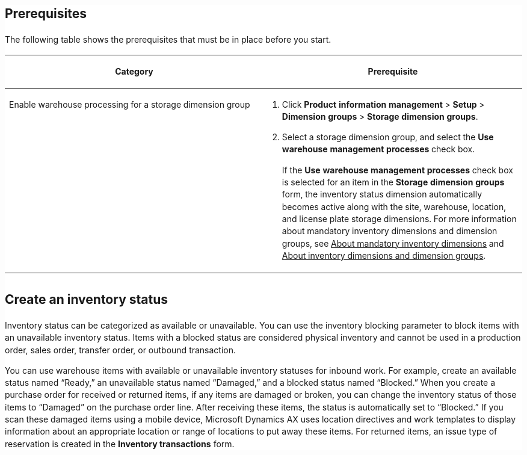 ## Prerequisites

The following table shows the prerequisites that must be in place before you start.

<table>
<colgroup>
<col style="width: 50%" />
<col style="width: 50%" />
</colgroup>
<thead>
<tr class="header">
<th><p>Category</p></th>
<th><p>Prerequisite</p></th>
</tr>
</thead>
<tbody>
<tr class="odd">
<td><p>Enable warehouse processing for a storage dimension group</p></td>
<td><ol>
<li><p>Click <strong>Product information management</strong> &gt; <strong>Setup</strong> &gt; <strong>Dimension groups</strong> &gt; <strong>Storage dimension groups</strong>.</p></li>
<li><p>Select a storage dimension group, and select the <strong>Use warehouse management processes</strong> check box.</p>
<p>If the <strong>Use warehouse management processes</strong> check box is selected for an item in the <strong>Storage dimension groups</strong> form, the inventory status dimension automatically becomes active along with the site, warehouse, location, and license plate storage dimensions. For more information about mandatory inventory dimensions and dimension groups, see <a href="about-mandatory-inventory-dimensions.md">About mandatory inventory dimensions</a> and <a href="about-inventory-dimensions-and-dimension-groups.md">About inventory dimensions and dimension groups</a>.</p></li>
</ol></td>
</tr>
</tbody>
</table>


## Create an inventory status

Inventory status can be categorized as available or unavailable. You can use the inventory blocking parameter to block items with an unavailable inventory status. Items with a blocked status are considered physical inventory and cannot be used in a production order, sales order, transfer order, or outbound transaction.

You can use warehouse items with available or unavailable inventory statuses for inbound work. For example, create an available status named “Ready,” an unavailable status named “Damaged,” and a blocked status named “Blocked.” When you create a purchase order for received or returned items, if any items are damaged or broken, you can change the inventory status of those items to “Damaged” on the purchase order line. After receiving these items, the status is automatically set to “Blocked.” If you scan these damaged items using a mobile device, Microsoft Dynamics AX uses location directives and work templates to display information about an appropriate location or range of locations to put away these items. For returned items, an issue type of reservation is created in the **Inventory transactions** form.
